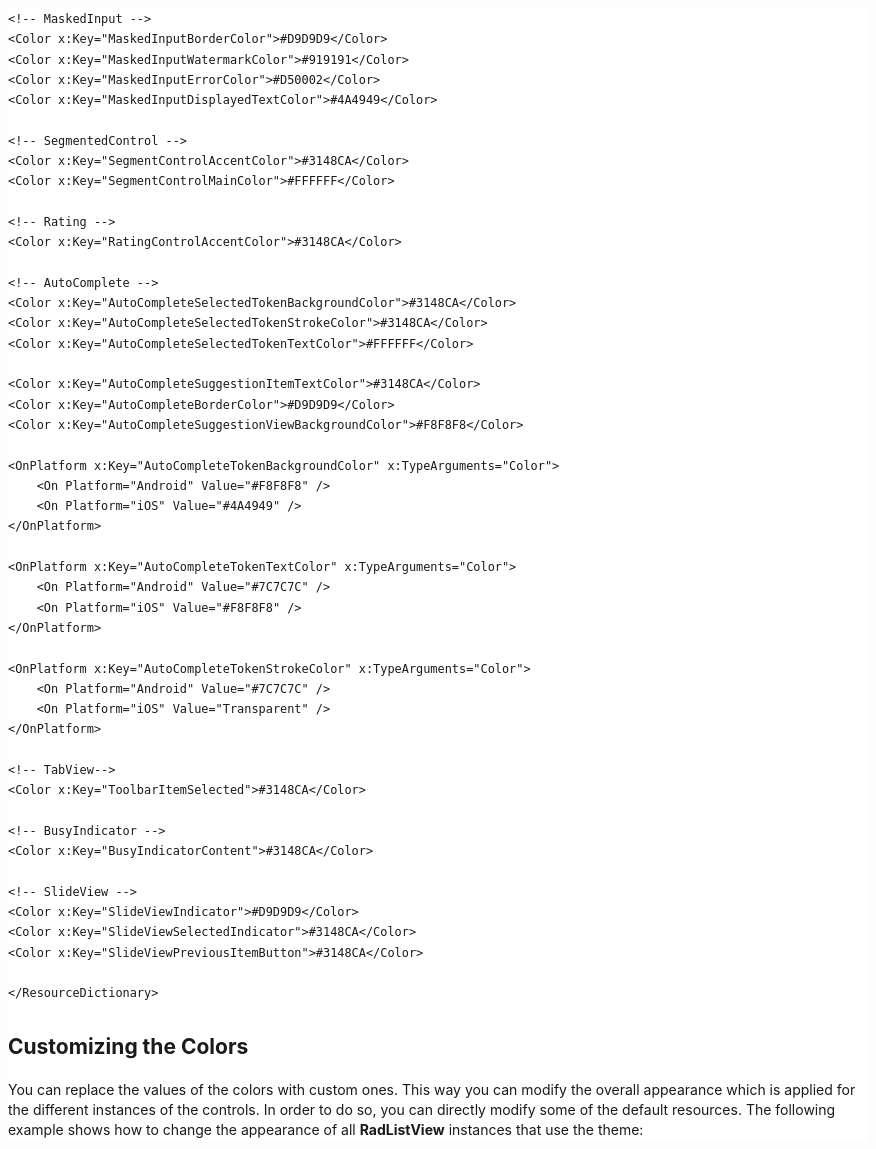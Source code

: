     <!-- MaskedInput -->
    <Color x:Key="MaskedInputBorderColor">#D9D9D9</Color>
    <Color x:Key="MaskedInputWatermarkColor">#919191</Color>
    <Color x:Key="MaskedInputErrorColor">#D50002</Color>
    <Color x:Key="MaskedInputDisplayedTextColor">#4A4949</Color>

    <!-- SegmentedControl -->
    <Color x:Key="SegmentControlAccentColor">#3148CA</Color>
    <Color x:Key="SegmentControlMainColor">#FFFFFF</Color>

    <!-- Rating -->
    <Color x:Key="RatingControlAccentColor">#3148CA</Color>

    <!-- AutoComplete -->
    <Color x:Key="AutoCompleteSelectedTokenBackgroundColor">#3148CA</Color>
    <Color x:Key="AutoCompleteSelectedTokenStrokeColor">#3148CA</Color>
    <Color x:Key="AutoCompleteSelectedTokenTextColor">#FFFFFF</Color>

    <Color x:Key="AutoCompleteSuggestionItemTextColor">#3148CA</Color>
    <Color x:Key="AutoCompleteBorderColor">#D9D9D9</Color>
    <Color x:Key="AutoCompleteSuggestionViewBackgroundColor">#F8F8F8</Color>

    <OnPlatform x:Key="AutoCompleteTokenBackgroundColor" x:TypeArguments="Color">
        <On Platform="Android" Value="#F8F8F8" />
        <On Platform="iOS" Value="#4A4949" />
    </OnPlatform>

    <OnPlatform x:Key="AutoCompleteTokenTextColor" x:TypeArguments="Color">
        <On Platform="Android" Value="#7C7C7C" />
        <On Platform="iOS" Value="#F8F8F8" />
    </OnPlatform>

    <OnPlatform x:Key="AutoCompleteTokenStrokeColor" x:TypeArguments="Color">
        <On Platform="Android" Value="#7C7C7C" />
        <On Platform="iOS" Value="Transparent" />
    </OnPlatform>

    <!-- TabView-->
    <Color x:Key="ToolbarItemSelected">#3148CA</Color>

    <!-- BusyIndicator -->
    <Color x:Key="BusyIndicatorContent">#3148CA</Color>

    <!-- SlideView -->
    <Color x:Key="SlideViewIndicator">#D9D9D9</Color>
    <Color x:Key="SlideViewSelectedIndicator">#3148CA</Color>
    <Color x:Key="SlideViewPreviousItemButton">#3148CA</Color>

	</ResourceDictionary>

## Customizing the Colors

You can replace the values of the colors with custom ones. This way you can modify the overall appearance which is applied for the different instances of the controls. In order to do so, you can directly modify some of the default resources. The following example shows how to change the appearance of all **RadListView** instances that use the theme:
